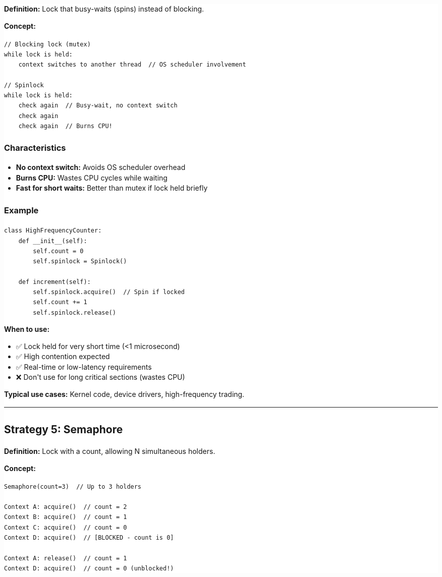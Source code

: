 **Definition:** Lock that busy-waits (spins) instead of blocking.

**Concept:**
```
// Blocking lock (mutex)
while lock is held:
    context switches to another thread  // OS scheduler involvement

// Spinlock
while lock is held:
    check again  // Busy-wait, no context switch
    check again
    check again  // Burns CPU!
```

### Characteristics
- **No context switch:** Avoids OS scheduler overhead
- **Burns CPU:** Wastes CPU cycles while waiting
- **Fast for short waits:** Better than mutex if lock held briefly

### Example

```
class HighFrequencyCounter:
    def __init__(self):
        self.count = 0
        self.spinlock = Spinlock()
    
    def increment(self):
        self.spinlock.acquire()  // Spin if locked
        self.count += 1
        self.spinlock.release()
```

**When to use:**
- ✅ Lock held for very short time (<1 microsecond)
- ✅ High contention expected
- ✅ Real-time or low-latency requirements
- ❌ Don't use for long critical sections (wastes CPU)

**Typical use cases:** Kernel code, device drivers, high-frequency trading.

---

## Strategy 5: Semaphore

**Definition:** Lock with a count, allowing N simultaneous holders.

**Concept:**
```
Semaphore(count=3)  // Up to 3 holders

Context A: acquire()  // count = 2
Context B: acquire()  // count = 1
Context C: acquire()  // count = 0
Context D: acquire()  // [BLOCKED - count is 0]

Context A: release()  // count = 1
Context D: acquire()  // count = 0 (unblocked!)
```

